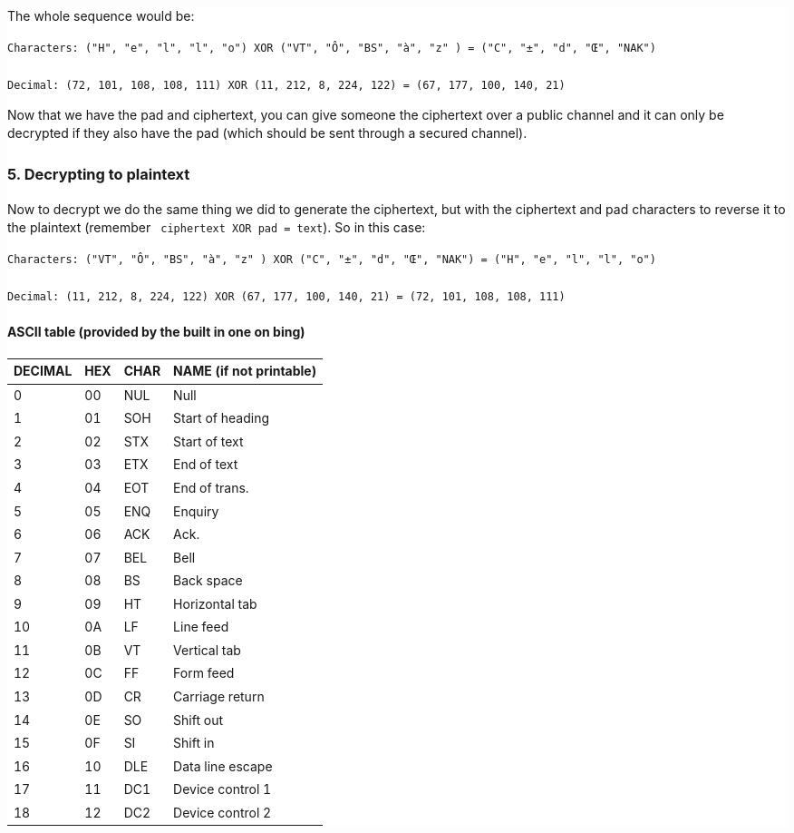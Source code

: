 The whole sequence would be:

```
Characters: ("H", "e", "l", "l", "o") XOR ("VT", "Ô", "BS", "à", "z" ) = ("C", "±", "d", "Œ", "NAK")

Decimal: (72, 101, 108, 108, 111) XOR (11, 212, 8, 224, 122) = (67, 177, 100, 140, 21)
```



Now that we have the pad and ciphertext, you can give someone the ciphertext over a public channel and it can only be decrypted if they also have the pad (which should be sent through a secured channel).



### 5. Decrypting to plaintext

Now to decrypt we do the same thing we did to generate the ciphertext, but with the ciphertext and pad characters to reverse it to the plaintext (remember ``` ciphertext XOR pad = text```). So in this case:

```
Characters: ("VT", "Ô", "BS", "à", "z" ) XOR ("C", "±", "d", "Œ", "NAK") = ("H", "e", "l", "l", "o")

Decimal: (11, 212, 8, 224, 122) XOR (67, 177, 100, 140, 21) = (72, 101, 108, 108, 111)
```



#### ASCII table (provided by the built in one on bing)

| DECIMAL | HEX  | CHAR | NAME (if not printable) |
| :--- | :--- | :--- | :--------------- |
| 0    | 00   | NUL  | Null             |
| 1    | 01   | SOH  | Start of heading |
| 2    | 02   | STX  | Start of text    |
| 3    | 03   | ETX  | End of text      |
| 4    | 04   | EOT  | End of trans.    |
| 5    | 05   | ENQ  | Enquiry          |
| 6    | 06   | ACK  | Ack.             |
| 7    | 07   | BEL  | Bell             |
| 8    | 08   | BS   | Back space       |
| 9    | 09   | HT   | Horizontal tab   |
| 10   | 0A   | LF   | Line feed        |
| 11   | 0B   | VT   | Vertical tab     |
| 12   | 0C   | FF   | Form feed        |
| 13   | 0D   | CR   | Carriage return  |
| 14   | 0E   | SO   | Shift out        |
| 15   | 0F   | SI   | Shift in         |
| 16   | 10   | DLE  | Data line escape |
| 17   | 11   | DC1  | Device control 1 |
| 18   | 12   | DC2  | Device control 2 |